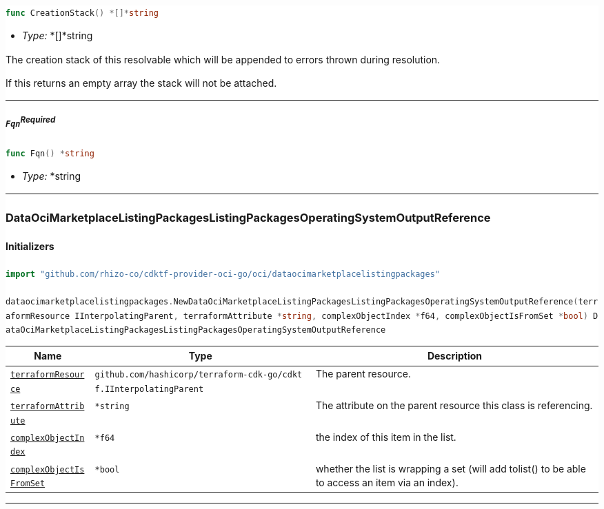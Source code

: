 ```go
func CreationStack() *[]*string
```

- *Type:* *[]*string

The creation stack of this resolvable which will be appended to errors thrown during resolution.

If this returns an empty array the stack will not be attached.

---

##### `Fqn`<sup>Required</sup> <a name="Fqn" id="rhizo-co-terraform-provider-oci.dataOciMarketplaceListingPackages.DataOciMarketplaceListingPackagesListingPackagesOperatingSystemList.property.fqn"></a>

```go
func Fqn() *string
```

- *Type:* *string

---


### DataOciMarketplaceListingPackagesListingPackagesOperatingSystemOutputReference <a name="DataOciMarketplaceListingPackagesListingPackagesOperatingSystemOutputReference" id="rhizo-co-terraform-provider-oci.dataOciMarketplaceListingPackages.DataOciMarketplaceListingPackagesListingPackagesOperatingSystemOutputReference"></a>

#### Initializers <a name="Initializers" id="rhizo-co-terraform-provider-oci.dataOciMarketplaceListingPackages.DataOciMarketplaceListingPackagesListingPackagesOperatingSystemOutputReference.Initializer"></a>

```go
import "github.com/rhizo-co/cdktf-provider-oci-go/oci/dataocimarketplacelistingpackages"

dataocimarketplacelistingpackages.NewDataOciMarketplaceListingPackagesListingPackagesOperatingSystemOutputReference(terraformResource IInterpolatingParent, terraformAttribute *string, complexObjectIndex *f64, complexObjectIsFromSet *bool) DataOciMarketplaceListingPackagesListingPackagesOperatingSystemOutputReference
```

| **Name** | **Type** | **Description** |
| --- | --- | --- |
| <code><a href="#rhizo-co-terraform-provider-oci.dataOciMarketplaceListingPackages.DataOciMarketplaceListingPackagesListingPackagesOperatingSystemOutputReference.Initializer.parameter.terraformResource">terraformResource</a></code> | <code>github.com/hashicorp/terraform-cdk-go/cdktf.IInterpolatingParent</code> | The parent resource. |
| <code><a href="#rhizo-co-terraform-provider-oci.dataOciMarketplaceListingPackages.DataOciMarketplaceListingPackagesListingPackagesOperatingSystemOutputReference.Initializer.parameter.terraformAttribute">terraformAttribute</a></code> | <code>*string</code> | The attribute on the parent resource this class is referencing. |
| <code><a href="#rhizo-co-terraform-provider-oci.dataOciMarketplaceListingPackages.DataOciMarketplaceListingPackagesListingPackagesOperatingSystemOutputReference.Initializer.parameter.complexObjectIndex">complexObjectIndex</a></code> | <code>*f64</code> | the index of this item in the list. |
| <code><a href="#rhizo-co-terraform-provider-oci.dataOciMarketplaceListingPackages.DataOciMarketplaceListingPackagesListingPackagesOperatingSystemOutputReference.Initializer.parameter.complexObjectIsFromSet">complexObjectIsFromSet</a></code> | <code>*bool</code> | whether the list is wrapping a set (will add tolist() to be able to access an item via an index). |

---